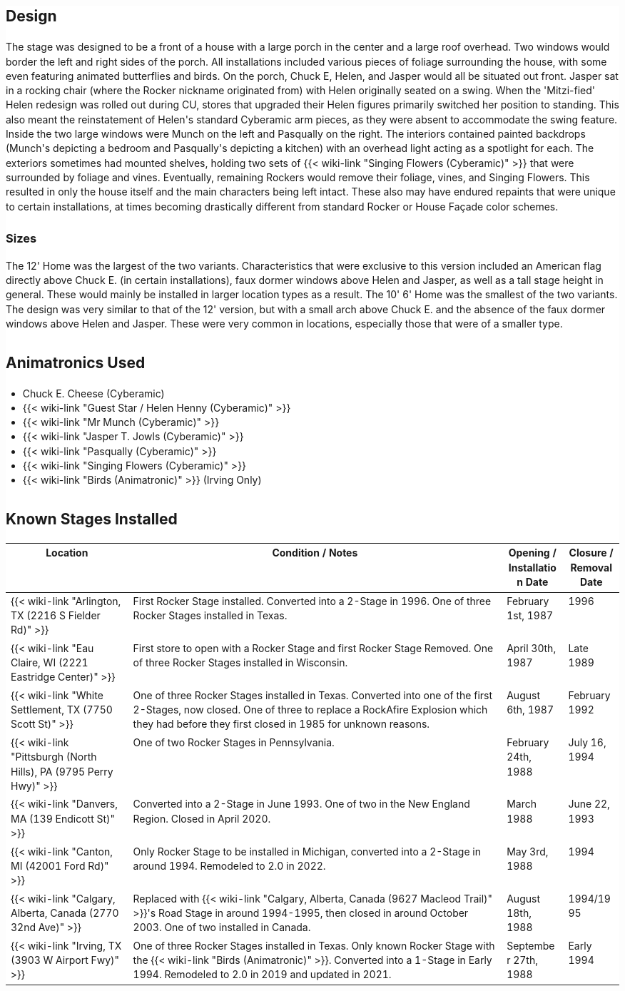 ## Design

The stage was designed to be a front of a house with a large porch in the center and a large roof overhead. Two windows would border the left and right sides of the porch. All installations included various pieces of foliage surrounding the house, with some even featuring animated butterflies and birds. On the porch, Chuck E, Helen, and Jasper would all be situated out front. Jasper sat in a rocking chair (where the Rocker nickname originated from) with Helen originally seated on a swing. When the 'Mitzi-fied' Helen redesign was rolled out during CU, stores that upgraded their Helen figures primarily switched her position to standing. This also meant the reinstatement of Helen's standard Cyberamic arm pieces, as they were absent to accommodate the swing feature. Inside the two large windows were Munch on the left and Pasqually on the right. The interiors contained painted backdrops (Munch's depicting a bedroom and Pasqually's depicting a kitchen) with an overhead light acting as a spotlight for each. The exteriors sometimes had mounted shelves, holding two sets of {{< wiki-link "Singing Flowers (Cyberamic)" >}} that were surrounded by foliage and vines. Eventually, remaining Rockers would remove their foliage, vines, and Singing Flowers. This resulted in only the house itself and the main characters being left intact. These also may have endured repaints that were unique to certain installations, at times becoming drastically different from standard Rocker or House Façade color schemes.

### Sizes

The 12' Home was the largest of the two variants. Characteristics that were exclusive to this version included an American flag directly above Chuck E. (in certain installations), faux dormer windows above Helen and Jasper, as well as a tall stage height in general. These would mainly be installed in larger location types as a result. The 10' 6' Home was the smallest of the two variants. The design was very similar to that of the 12' version, but with a small arch above Chuck E. and the absence of the faux dormer windows above Helen and Jasper. These were very common in locations, especially those that were of a smaller type.

## Animatronics Used

- Chuck E. Cheese (Cyberamic)
- {{< wiki-link "Guest Star / Helen Henny (Cyberamic)" >}}
- {{< wiki-link "Mr Munch (Cyberamic)" >}}
- {{< wiki-link "Jasper T. Jowls (Cyberamic)" >}}
- {{< wiki-link "Pasqually (Cyberamic)" >}}
- {{< wiki-link "Singing Flowers (Cyberamic)" >}}
- {{< wiki-link "Birds (Animatronic)" >}} (Irving Only)

## Known Stages Installed

| Location                                                                | Condition / Notes                                                                                                                                                                                                       | Opening / Installation Date | Closure / Removal Date |
|-------------------------------------------------------------------------|-------------------------------------------------------------------------------------------------------------------------------------------------------------------------------------------------------------------------|-----------------------------|------------------------|
| {{< wiki-link "Arlington, TX (2216 S Fielder Rd)" >}}             | First Rocker Stage installed. Converted into a 2-Stage in 1996. One of three Rocker Stages installed in Texas.                                                                                                          | February 1st, 1987          | 1996                   |
| {{< wiki-link "Eau Claire, WI (2221 Eastridge Center)" >}}        | First store to open with a Rocker Stage and first Rocker Stage Removed. One of three Rocker Stages installed in Wisconsin.                                                                                              | April 30th, 1987            | Late 1989              |
| {{< wiki-link "White Settlement, TX (7750 Scott St)" >}}          | One of three Rocker Stages installed in Texas. Converted into one of the first 2-Stages, now closed. One of three to replace a RockAfire Explosion which they had before they first closed in 1985 for unknown reasons. | August 6th, 1987            | February 1992          |
| {{< wiki-link "Pittsburgh (North Hills), PA (9795 Perry Hwy)" >}} | One of two Rocker Stages in Pennsylvania.                                                                                                                                                                               | February 24th, 1988         | July 16, 1994          |
| {{< wiki-link "Danvers, MA (139 Endicott St)" >}}                 | Converted into a 2-Stage in June 1993. One of two in the New England Region. Closed in April 2020.                                                                                                                      | March 1988                  | June 22, 1993          |
| {{< wiki-link "Canton, MI (42001 Ford Rd)" >}}                    | Only Rocker Stage to be installed in Michigan, converted into a 2-Stage in around 1994. Remodeled to 2.0 in 2022.                                                                                                       | May 3rd, 1988               | 1994                   |
| {{< wiki-link "Calgary, Alberta, Canada (2770 32nd Ave)" >}}      | Replaced with {{< wiki-link "Calgary, Alberta, Canada (9627 Macleod Trail)" >}}'s Road Stage in around 1994-1995, then closed in around October 2003. One of two installed in Canada.                             | August 18th, 1988           | 1994/1995              |
| {{< wiki-link "Irving, TX (3903 W Airport Fwy)" >}}               | One of three Rocker Stages installed in Texas. Only known Rocker Stage with the {{< wiki-link "Birds (Animatronic)" >}}. Converted into a 1-Stage in Early 1994. Remodeled to 2.0 in 2019 and updated in 2021.    | September 27th, 1988        | Early 1994             |